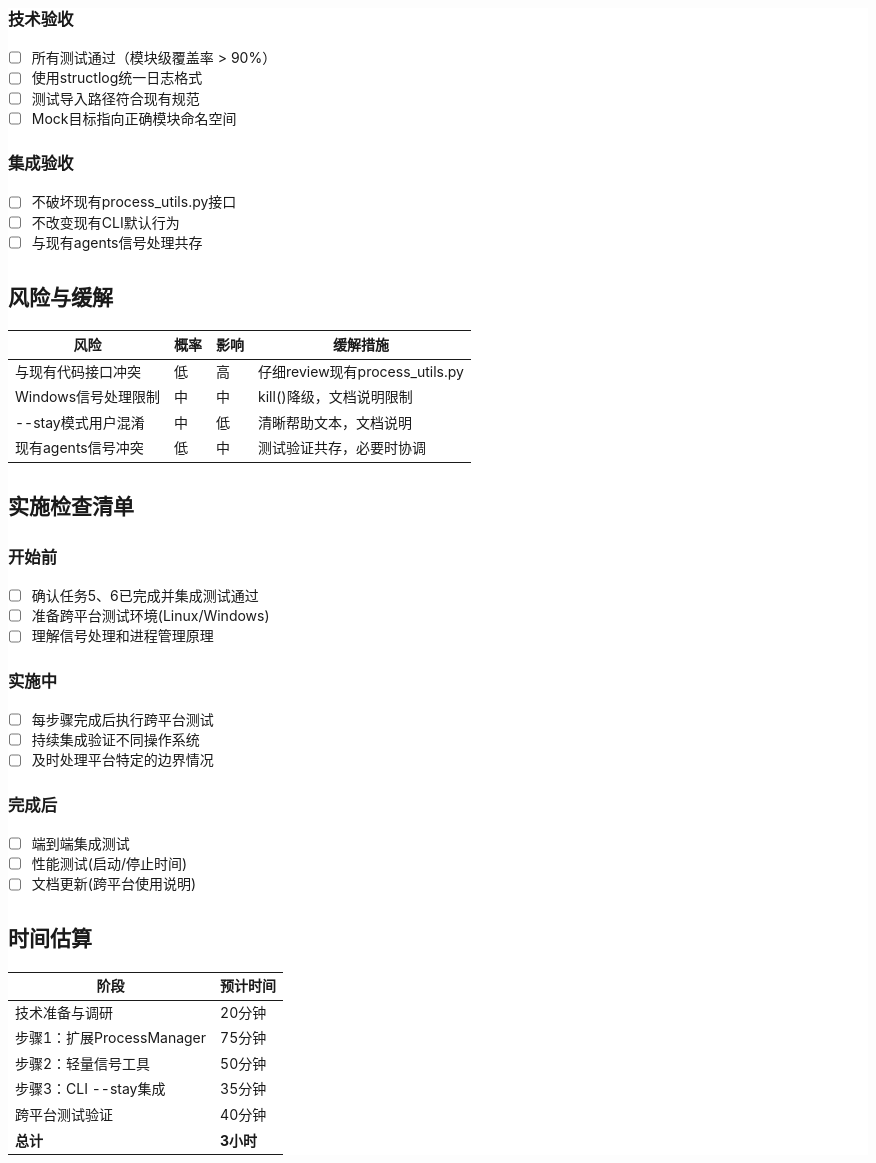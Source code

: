 ### 技术验收
- [ ] 所有测试通过（模块级覆盖率 > 90%）
- [ ] 使用structlog统一日志格式
- [ ] 测试导入路径符合现有规范
- [ ] Mock目标指向正确模块命名空间

### 集成验收
- [ ] 不破坏现有process_utils.py接口
- [ ] 不改变现有CLI默认行为
- [ ] 与现有agents信号处理共存

## 风险与缓解

| 风险 | 概率 | 影响 | 缓解措施 |
|------|------|------|----------|
| 与现有代码接口冲突 | 低 | 高 | 仔细review现有process_utils.py |
| Windows信号处理限制 | 中 | 中 | kill()降级，文档说明限制 |
| --stay模式用户混淆 | 中 | 低 | 清晰帮助文本，文档说明 |
| 现有agents信号冲突 | 低 | 中 | 测试验证共存，必要时协调 |

## 实施检查清单

### 开始前
- [ ] 确认任务5、6已完成并集成测试通过
- [ ] 准备跨平台测试环境(Linux/Windows)
- [ ] 理解信号处理和进程管理原理

### 实施中
- [ ] 每步骤完成后执行跨平台测试
- [ ] 持续集成验证不同操作系统
- [ ] 及时处理平台特定的边界情况

### 完成后
- [ ] 端到端集成测试
- [ ] 性能测试(启动/停止时间)
- [ ] 文档更新(跨平台使用说明)

## 时间估算

| 阶段 | 预计时间 |
|------|----------|
| 技术准备与调研 | 20分钟 |
| 步骤1：扩展ProcessManager | 75分钟 |
| 步骤2：轻量信号工具 | 50分钟 |
| 步骤3：CLI --stay集成 | 35分钟 |
| 跨平台测试验证 | 40分钟 |
| **总计** | **3小时** |
